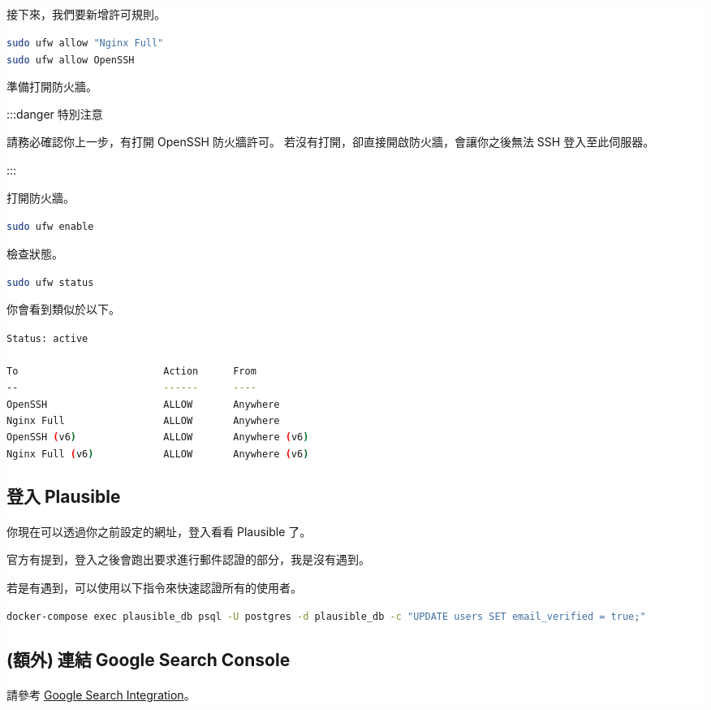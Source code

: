 接下來，我們要新增許可規則。

```sh
sudo ufw allow "Nginx Full"
sudo ufw allow OpenSSH
```

準備打開防火牆。

:::danger 特別注意

請務必確認你上一步，有打開 OpenSSH 防火牆許可。
若沒有打開，卻直接開啟防火牆，會讓你之後無法 SSH 登入至此伺服器。

:::

打開防火牆。

```sh
sudo ufw enable
```

檢查狀態。

```sh
sudo ufw status
```

你會看到類似於以下。

```sh
Status: active

To                         Action      From
--                         ------      ----
OpenSSH                    ALLOW       Anywhere
Nginx Full                 ALLOW       Anywhere
OpenSSH (v6)               ALLOW       Anywhere (v6)
Nginx Full (v6)            ALLOW       Anywhere (v6)
```

## 登入 Plausible

你現在可以透過你之前設定的網址，登入看看 Plausible 了。

官方有提到，登入之後會跑出要求進行郵件認證的部分，我是沒有遇到。

若是有遇到，可以使用以下指令來快速認證所有的使用者。

```sh
docker-compose exec plausible_db psql -U postgres -d plausible_db -c "UPDATE users SET email_verified = true;"
```

## (額外) 連結 Google Search Console

請參考 [Google Search Integration](https://plausible.io/docs/self-hosting-configuration#google-search-integration)。
